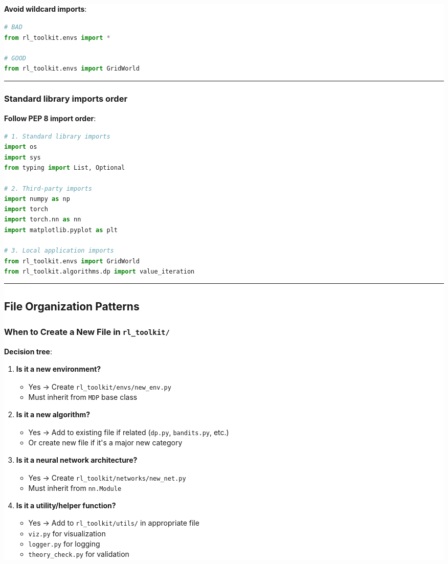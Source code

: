 **Avoid wildcard imports**:
```python
# BAD
from rl_toolkit.envs import *

# GOOD
from rl_toolkit.envs import GridWorld
```

---

### Standard library imports order

**Follow PEP 8 import order**:

```python
# 1. Standard library imports
import os
import sys
from typing import List, Optional

# 2. Third-party imports
import numpy as np
import torch
import torch.nn as nn
import matplotlib.pyplot as plt

# 3. Local application imports
from rl_toolkit.envs import GridWorld
from rl_toolkit.algorithms.dp import value_iteration
```

---

## File Organization Patterns

### When to Create a New File in `rl_toolkit/`

**Decision tree**:

1. **Is it a new environment?**
   - Yes → Create `rl_toolkit/envs/new_env.py`
   - Must inherit from `MDP` base class

2. **Is it a new algorithm?**
   - Yes → Add to existing file if related (`dp.py`, `bandits.py`, etc.)
   - Or create new file if it's a major new category

3. **Is it a neural network architecture?**
   - Yes → Create `rl_toolkit/networks/new_net.py`
   - Must inherit from `nn.Module`

4. **Is it a utility/helper function?**
   - Yes → Add to `rl_toolkit/utils/` in appropriate file
   - `viz.py` for visualization
   - `logger.py` for logging
   - `theory_check.py` for validation
